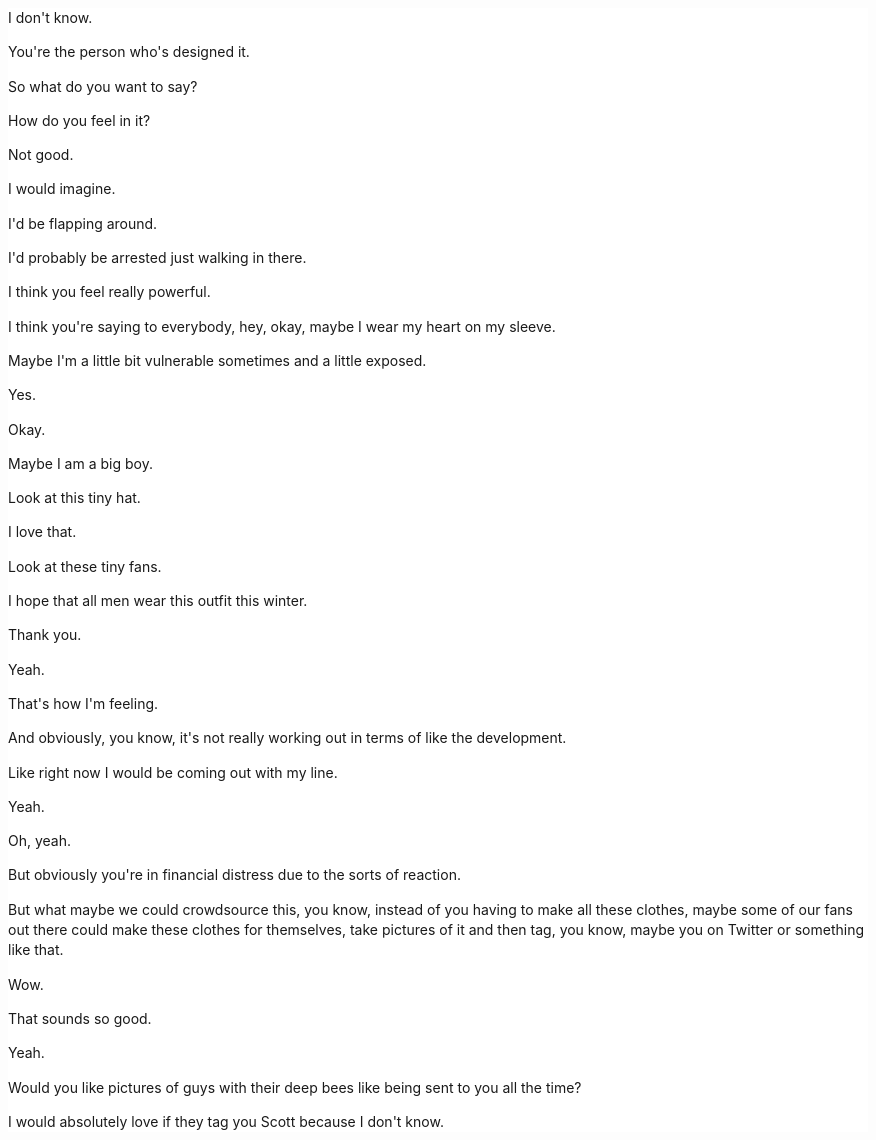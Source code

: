 I don't know.

You're the person who's designed it.

So what do you want to say?

How do you feel in it?

Not good.

I would imagine.

I'd be flapping around.

I'd probably be arrested just walking in there.

I think you feel really powerful.

I think you're saying to everybody, hey, okay, maybe I wear my heart on my sleeve.

Maybe I'm a little bit vulnerable sometimes and a little exposed.

Yes.

Okay.

Maybe I am a big boy.

Look at this tiny hat.

I love that.

Look at these tiny fans.

I hope that all men wear this outfit this winter.

Thank you.

Yeah.

That's how I'm feeling.

And obviously, you know, it's not really working out in terms of like the development.

Like right now I would be coming out with my line.

Yeah.

Oh, yeah.

But obviously you're in financial distress due to the sorts of reaction.

But what maybe we could crowdsource this, you know, instead of you having to make all these clothes, maybe some of our fans out there could make these clothes for themselves, take pictures of it and then tag, you know, maybe you on Twitter or something like that.

Wow.

That sounds so good.

Yeah.

Would you like pictures of guys with their deep bees like being sent to you all the time?

I would absolutely love if they tag you Scott because I don't know.

